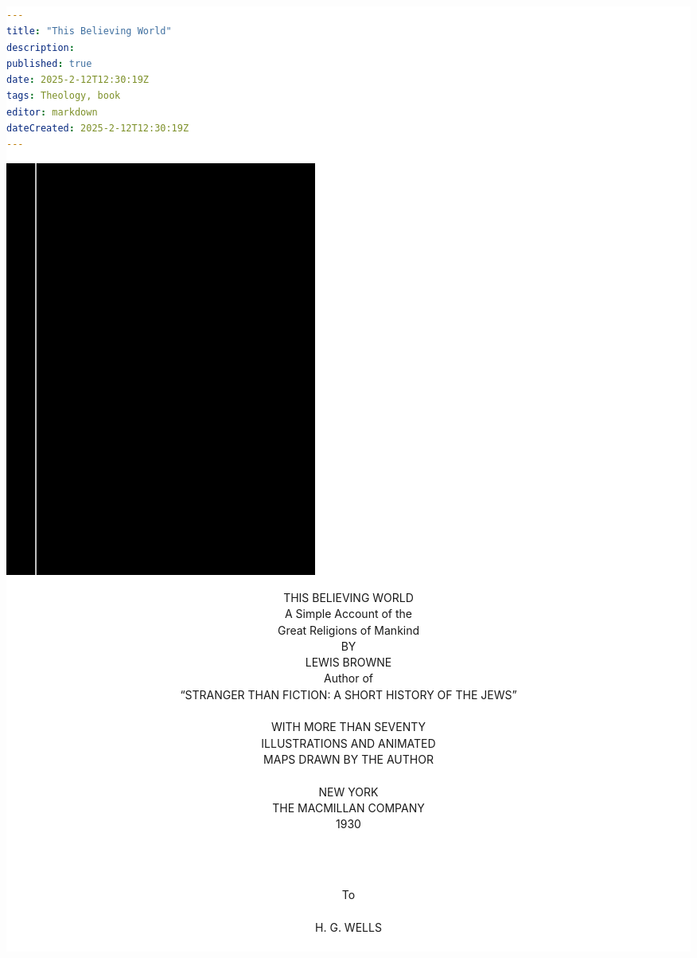 ```yaml
---
title: "This Believing World"
description: 
published: true
date: 2025-2-12T12:30:19Z
tags: Theology, book
editor: markdown
dateCreated: 2025-2-12T12:30:19Z
---
```


<div class="urantiapedia-book-front urantiapedia-book-science">
<svg xmlns="http://www.w3.org/2000/svg" width="102.6mm" height="136.8mm" viewBox="0 0 102.6 136.8" version="1.1">
	<g transform="translate(-7,-5)">
		<rect width="9.6" height="136.8" x="7" y="5" />
		<rect width="96.9" height="136.8" x="17" y="5" />
		<text style="font-size:5px" x="61" y="22">Lewis Browne</text>
		<text style="font-size:4px" x="61" y="125">New York: The Macmillan Company, 1926</text>
		<text style="font-size:9px" x="61" y="50">This Believing</text>
		<text style="font-size:9px" x="61" y="60">World: A Simple</text>
		<text style="font-size:9px" x="61" y="70">Account of the</text>
		<text style="font-size:9px" x="61" y="80">Great Religions</text>
		<text style="font-size:9px" x="61" y="90">of Mankind</text>
	</g>
</svg>
</div>

<p style="text-align:center;">
<span class="text-h3">THIS BELIEVING WORLD </span><br>
A Simple Account of the<br>
Great Religions of Mankind<br>
BY<br>
<span class="text-h5">LEWIS BROWNE </span><br>
Author of <br>
“STRANGER THAN FICTION: A SHORT HISTORY OF THE JEWS”<br>
<br>
WITH MORE THAN SEVENTY <br>
ILLUSTRATIONS AND ANIMATED <br>
MAPS DRAWN BY THE AUTHOR <br>
<br>
NEW YORK<br>
THE MACMILLAN COMPANY<br>
1930<br>
<br>
</p>

<br>

<p style="text-align:center;">
To<br>
<br>
H. G. WELLS<br>
<br>
</p>
